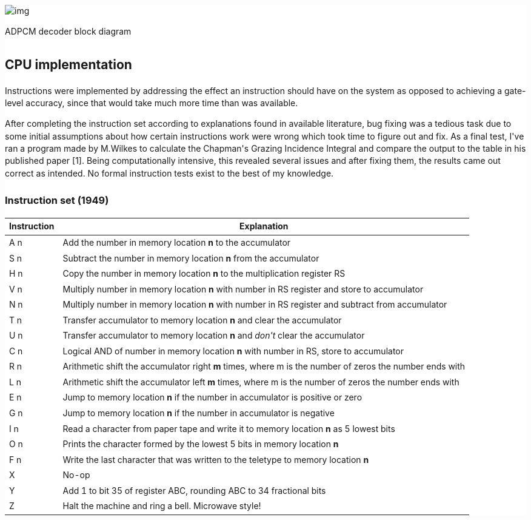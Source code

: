 ![img](img/adpcm.png)

ADPCM decoder block diagram

## CPU implementation

Instructions were implemented by addressing the effect an instruction should have on the system as opposed to achieving a gate-level accuracy, since that would take much more time than was available. 

After completing the instruction set according to explanations found in available literature, bug fixing was a tedious task due to some initial assumptions about how certain instructions work were wrong which took time to figure out and fix. As a final test, I've ran a program made by M.Wilkes to calculate the Chapman's Grazing Incidence Integral and compare the output to the table in his published paper [1]. Being computationally intensive, this revealed several issues and after fixing them, the results came out correct as intended. No formal instruction tests exist to the best of my knowledge.

### Instruction set (1949)

| Instruction |                          Explanation                                                                    |
|-------------|---------------------------------------------------------------------------------------------------------|
|    A n      | Add the number in memory location **n** to the accumulator                                              |
|    S n      | Subtract the number in memory location **n** from the accumulator                                       |
|    H n      | Copy the number in memory location **n** to the multiplication register RS                              |
|    V n      | Multiply number in memory location **n** with number in RS register and store to accumulator            |
|    N n      | Multiply number in memory location **n** with number in RS register and subtract from accumulator       |
|    T n      | Transfer accumulator to memory location **n** and clear the accumulator                                 |
|    U n      | Transfer accumulator to memory location **n** and *don't* clear the accumulator                         |
|    C n      | Logical AND of number in memory location **n** with number in RS, store to accumulator                  |
|    R n      | Arithmetic shift the accumulator right **m** times, where m is the number of zeros the number ends with |
|    L n      | Arithmetic shift the accumulator left **m** times, where m is the number of zeros the number ends with  |
|    E n      | Jump to memory location **n** if the number in accumulator is positive or zero                          |
|    G n      | Jump to memory location **n** if the number in accumulator is negative                                  |
|    I n      | Read a character from paper tape and write it to memory location **n** as 5 lowest bits                 |
|    O n      | Prints the character formed by the lowest 5 bits in memory location **n**                               |
|    F n      | Write the last character that was written to the teletype to memory location **n**                      |
|    X        | No-op                                                                                                   |
|    Y        | Add 1 to bit 35 of register ABC, rounding ABC to 34 fractional bits                                     |
|    Z        | Halt the machine and ring a bell. Microwave style!                                                      |
